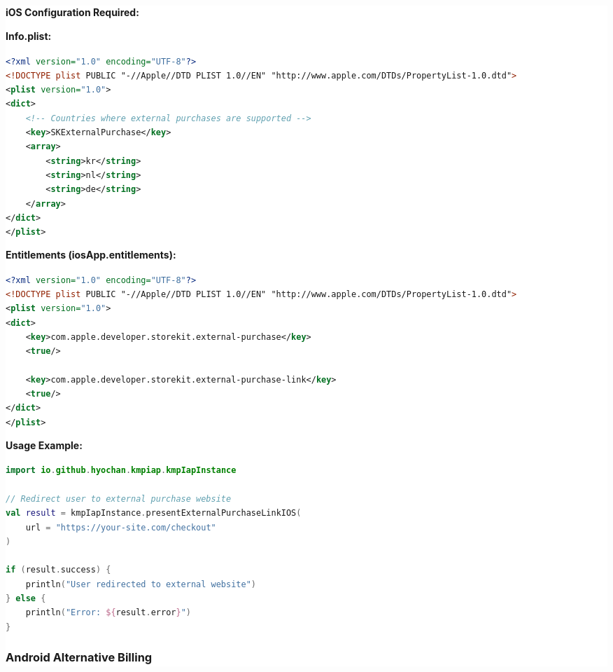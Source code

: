 **iOS Configuration Required:**

**Info.plist:**
```xml
<?xml version="1.0" encoding="UTF-8"?>
<!DOCTYPE plist PUBLIC "-//Apple//DTD PLIST 1.0//EN" "http://www.apple.com/DTDs/PropertyList-1.0.dtd">
<plist version="1.0">
<dict>
    <!-- Countries where external purchases are supported -->
    <key>SKExternalPurchase</key>
    <array>
        <string>kr</string>
        <string>nl</string>
        <string>de</string>
    </array>
</dict>
</plist>
```

**Entitlements (iosApp.entitlements):**
```xml
<?xml version="1.0" encoding="UTF-8"?>
<!DOCTYPE plist PUBLIC "-//Apple//DTD PLIST 1.0//EN" "http://www.apple.com/DTDs/PropertyList-1.0.dtd">
<plist version="1.0">
<dict>
    <key>com.apple.developer.storekit.external-purchase</key>
    <true/>

    <key>com.apple.developer.storekit.external-purchase-link</key>
    <true/>
</dict>
</plist>
```

**Usage Example:**
```kotlin
import io.github.hyochan.kmpiap.kmpIapInstance

// Redirect user to external purchase website
val result = kmpIapInstance.presentExternalPurchaseLinkIOS(
    url = "https://your-site.com/checkout"
)

if (result.success) {
    println("User redirected to external website")
} else {
    println("Error: ${result.error}")
}
```

### Android Alternative Billing
